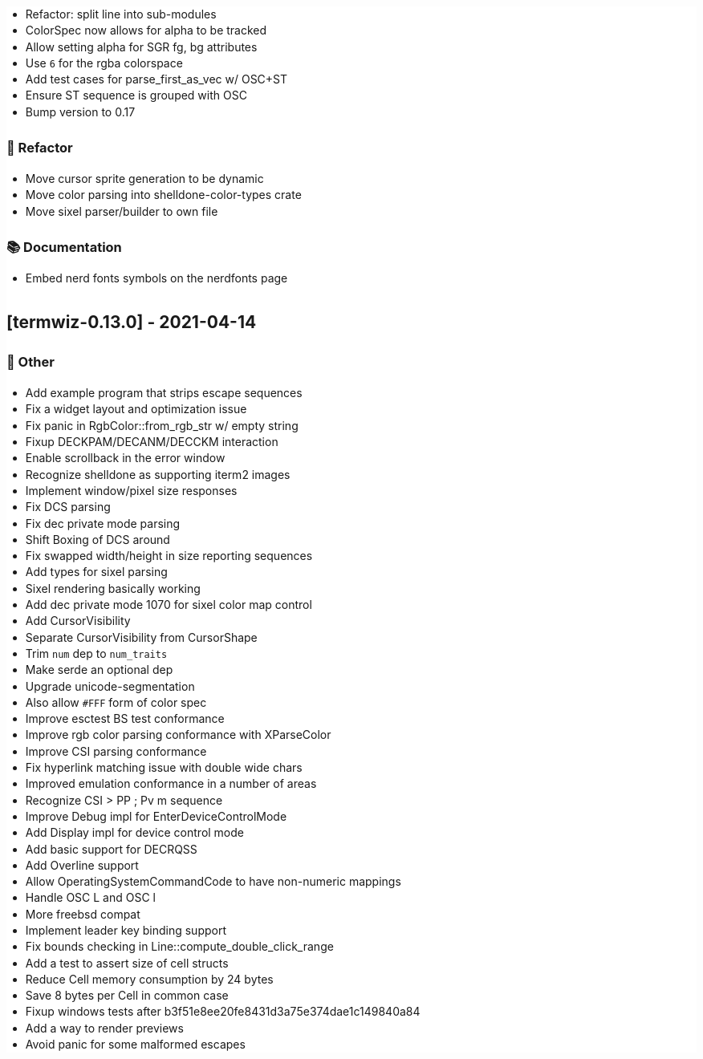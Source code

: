 - Refactor: split line into sub-modules
- ColorSpec now allows for alpha to be tracked
- Allow setting alpha for SGR fg, bg attributes
- Use `6` for the rgba colorspace
- Add test cases for parse_first_as_vec w/ OSC+ST
- Ensure ST sequence is grouped with OSC
- Bump version to 0.17

### 🚜 Refactor

- Move cursor sprite generation to be dynamic
- Move color parsing into shelldone-color-types crate
- Move sixel parser/builder to own file

### 📚 Documentation

- Embed nerd fonts symbols on the nerdfonts page

## [termwiz-0.13.0] - 2021-04-14

### 💼 Other

- Add example program that strips escape sequences
- Fix a widget layout and optimization issue
- Fix panic in RgbColor::from_rgb_str w/ empty string
- Fixup DECKPAM/DECANM/DECCKM interaction
- Enable scrollback in the error window
- Recognize shelldone as supporting iterm2 images
- Implement window/pixel size responses
- Fix DCS parsing
- Fix dec private mode parsing
- Shift Boxing of DCS around
- Fix swapped width/height in size reporting sequences
- Add types for sixel parsing
- Sixel rendering basically working
- Add dec private mode 1070 for sixel color map control
- Add CursorVisibility
- Separate CursorVisibility from CursorShape
- Trim `num` dep to `num_traits`
- Make serde an optional dep
- Upgrade unicode-segmentation
- Also allow `#FFF` form of color spec
- Improve esctest BS test conformance
- Improve rgb color parsing conformance with XParseColor
- Improve CSI parsing conformance
- Fix hyperlink matching issue with double wide chars
- Improved emulation conformance in a number of areas
- Recognize CSI > PP ; Pv m sequence
- Improve Debug impl for EnterDeviceControlMode
- Add Display impl for device control mode
- Add basic support for DECRQSS
- Add Overline support
- Allow OperatingSystemCommandCode to have non-numeric mappings
- Handle OSC L and OSC l
- More freebsd compat
- Implement leader key binding support
- Fix bounds checking in Line::compute_double_click_range
- Add a test to assert size of cell structs
- Reduce Cell memory consumption by 24 bytes
- Save 8 bytes per Cell in common case
- Fixup windows tests after b3f51e8ee20fe8431d3a75e374dae1c149840a84
- Add a way to render previews
- Avoid panic for some malformed escapes